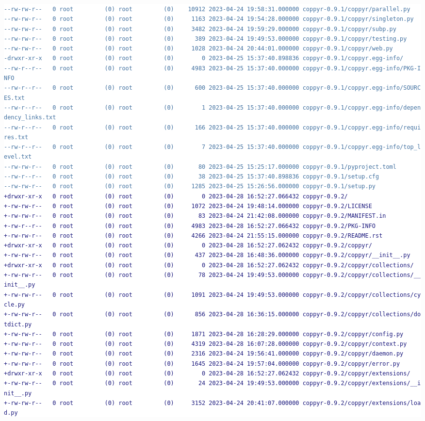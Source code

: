 ```diff
--rw-rw-r--   0 root         (0) root         (0)    10912 2023-04-24 19:58:31.000000 coppyr-0.9.1/coppyr/parallel.py
--rw-rw-r--   0 root         (0) root         (0)     1163 2023-04-24 19:54:28.000000 coppyr-0.9.1/coppyr/singleton.py
--rw-rw-r--   0 root         (0) root         (0)     3482 2023-04-24 19:59:29.000000 coppyr-0.9.1/coppyr/subp.py
--rw-rw-r--   0 root         (0) root         (0)      389 2023-04-24 19:49:53.000000 coppyr-0.9.1/coppyr/testing.py
--rw-rw-r--   0 root         (0) root         (0)     1028 2023-04-24 20:44:01.000000 coppyr-0.9.1/coppyr/web.py
-drwxr-xr-x   0 root         (0) root         (0)        0 2023-04-25 15:37:40.898836 coppyr-0.9.1/coppyr.egg-info/
--rw-r--r--   0 root         (0) root         (0)     4983 2023-04-25 15:37:40.000000 coppyr-0.9.1/coppyr.egg-info/PKG-INFO
--rw-r--r--   0 root         (0) root         (0)      600 2023-04-25 15:37:40.000000 coppyr-0.9.1/coppyr.egg-info/SOURCES.txt
--rw-r--r--   0 root         (0) root         (0)        1 2023-04-25 15:37:40.000000 coppyr-0.9.1/coppyr.egg-info/dependency_links.txt
--rw-r--r--   0 root         (0) root         (0)      166 2023-04-25 15:37:40.000000 coppyr-0.9.1/coppyr.egg-info/requires.txt
--rw-r--r--   0 root         (0) root         (0)        7 2023-04-25 15:37:40.000000 coppyr-0.9.1/coppyr.egg-info/top_level.txt
--rw-rw-r--   0 root         (0) root         (0)       80 2023-04-25 15:25:17.000000 coppyr-0.9.1/pyproject.toml
--rw-r--r--   0 root         (0) root         (0)       38 2023-04-25 15:37:40.898836 coppyr-0.9.1/setup.cfg
--rw-rw-r--   0 root         (0) root         (0)     1285 2023-04-25 15:26:56.000000 coppyr-0.9.1/setup.py
+drwxr-xr-x   0 root         (0) root         (0)        0 2023-04-28 16:52:27.066432 coppyr-0.9.2/
+-rw-rw-r--   0 root         (0) root         (0)     1072 2023-04-24 19:48:14.000000 coppyr-0.9.2/LICENSE
+-rw-rw-r--   0 root         (0) root         (0)       83 2023-04-24 21:42:08.000000 coppyr-0.9.2/MANIFEST.in
+-rw-r--r--   0 root         (0) root         (0)     4983 2023-04-28 16:52:27.066432 coppyr-0.9.2/PKG-INFO
+-rw-rw-r--   0 root         (0) root         (0)     4266 2023-04-24 21:55:15.000000 coppyr-0.9.2/README.rst
+drwxr-xr-x   0 root         (0) root         (0)        0 2023-04-28 16:52:27.062432 coppyr-0.9.2/coppyr/
+-rw-rw-r--   0 root         (0) root         (0)      437 2023-04-28 16:48:36.000000 coppyr-0.9.2/coppyr/__init__.py
+drwxr-xr-x   0 root         (0) root         (0)        0 2023-04-28 16:52:27.062432 coppyr-0.9.2/coppyr/collections/
+-rw-rw-r--   0 root         (0) root         (0)       78 2023-04-24 19:49:53.000000 coppyr-0.9.2/coppyr/collections/__init__.py
+-rw-rw-r--   0 root         (0) root         (0)     1091 2023-04-24 19:49:53.000000 coppyr-0.9.2/coppyr/collections/cycle.py
+-rw-rw-r--   0 root         (0) root         (0)      856 2023-04-28 16:36:15.000000 coppyr-0.9.2/coppyr/collections/dotdict.py
+-rw-rw-r--   0 root         (0) root         (0)     1871 2023-04-28 16:28:29.000000 coppyr-0.9.2/coppyr/config.py
+-rw-rw-r--   0 root         (0) root         (0)     4319 2023-04-28 16:07:28.000000 coppyr-0.9.2/coppyr/context.py
+-rw-rw-r--   0 root         (0) root         (0)     2316 2023-04-24 19:56:41.000000 coppyr-0.9.2/coppyr/daemon.py
+-rw-rw-r--   0 root         (0) root         (0)     1645 2023-04-24 19:57:04.000000 coppyr-0.9.2/coppyr/error.py
+drwxr-xr-x   0 root         (0) root         (0)        0 2023-04-28 16:52:27.062432 coppyr-0.9.2/coppyr/extensions/
+-rw-rw-r--   0 root         (0) root         (0)       24 2023-04-24 19:49:53.000000 coppyr-0.9.2/coppyr/extensions/__init__.py
+-rw-rw-r--   0 root         (0) root         (0)     3152 2023-04-24 20:41:07.000000 coppyr-0.9.2/coppyr/extensions/load.py
```